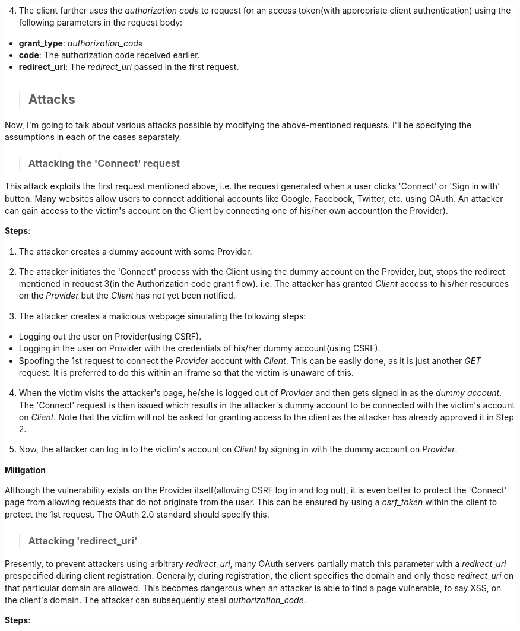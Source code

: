 4. The client further uses the _authorization code_ to request for an access token(with appropriate client authentication) using the following parameters in the request body:
  * **grant_type**: _authorization\_code_
  * **code**: The authorization code received earlier.
  * **redirect_uri**: The _redirect\_uri_ passed in the first request.

> ## Attacks

Now, I'm going to talk about various attacks possible by modifying the above-mentioned requests. I'll be specifying the assumptions in each of the cases separately.

> ### Attacking the 'Connect' request

This attack exploits the first request mentioned above, i.e. the request generated when a user clicks 'Connect' or 'Sign in with' button. Many websites allow users to connect additional accounts like Google, Facebook, Twitter, etc. using OAuth. An attacker can gain access to the victim's account on the Client by connecting one of his/her own account(on the Provider).

**Steps**:

1. The attacker creates a dummy account with some Provider.

2. The attacker initiates the 'Connect' process with the Client using the dummy account on the Provider, but, stops the redirect mentioned in request 3(in the Authorization code grant flow). i.e. The attacker has granted _Client_ access to his/her resources on the _Provider_ but the _Client_ has not yet been notified.

3. The attacker creates a malicious webpage simulating the following steps:
  * Logging out the user on Provider(using CSRF).
  * Logging in the user on Provider with the credentials of his/her dummy account(using CSRF).
  * Spoofing the 1st request to connect the _Provider_ account with _Client_. This can be easily done, as it is just another _GET_ request. It is preferred to do this within an iframe so that the victim is unaware of this.

4. When the victim visits the attacker's page, he/she is logged out of _Provider_ and then gets signed in as the _dummy account_. The 'Connect' request is then issued which results in the attacker's dummy account to be connected with the victim's account on _Client_. Note that the victim will not be asked for granting access to the client as the attacker has already approved it in Step 2.

5. Now, the attacker can log in to the victim's account on _Client_ by signing in with the dummy account on _Provider_.

**Mitigation**

Although the vulnerability exists on the Provider itself(allowing CSRF log in and log out), it is even better to protect the 'Connect' page from allowing requests that do not originate from the user. This can be ensured by using a _csrf_token_ within the client to protect the 1st request. The OAuth 2.0 standard should specify this.

> ### Attacking 'redirect_uri'

Presently, to prevent attackers using arbitrary _redirect\_uri_, many OAuth servers partially match this parameter with a _redirect\_uri_ prespecified during client registration. Generally, during registration, the client specifies the domain and only those _redirect\_uri_ on that particular domain are allowed. This becomes dangerous when an attacker is able to find a page vulnerable, to say XSS, on the client's domain. The attacker can subsequently steal _authorization\_code_.

**Steps**:
